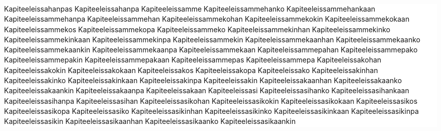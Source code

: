 Kapiteeleissahanpas
Kapiteeleissahanpa
Kapiteeleissamme
Kapiteeleissammehanko
Kapiteeleissammehankaan
Kapiteeleissammehanpa
Kapiteeleissammehan
Kapiteeleissammekohan
Kapiteeleissammekokin
Kapiteeleissammekokaan
Kapiteeleissammekos
Kapiteeleissammekopa
Kapiteeleissammeko
Kapiteeleissammekinhan
Kapiteeleissammekinko
Kapiteeleissammekinkaan
Kapiteeleissammekinpa
Kapiteeleissammekin
Kapiteeleissammekaanhan
Kapiteeleissammekaanko
Kapiteeleissammekaankin
Kapiteeleissammekaanpa
Kapiteeleissammekaan
Kapiteeleissammepahan
Kapiteeleissammepako
Kapiteeleissammepakin
Kapiteeleissammepakaan
Kapiteeleissammepas
Kapiteeleissammepa
Kapiteeleissakohan
Kapiteeleissakokin
Kapiteeleissakokaan
Kapiteeleissakos
Kapiteeleissakopa
Kapiteeleissako
Kapiteeleissakinhan
Kapiteeleissakinko
Kapiteeleissakinkaan
Kapiteeleissakinpa
Kapiteeleissakin
Kapiteeleissakaanhan
Kapiteeleissakaanko
Kapiteeleissakaankin
Kapiteeleissakaanpa
Kapiteeleissakaan
Kapiteeleissasi
Kapiteeleissasihanko
Kapiteeleissasihankaan
Kapiteeleissasihanpa
Kapiteeleissasihan
Kapiteeleissasikohan
Kapiteeleissasikokin
Kapiteeleissasikokaan
Kapiteeleissasikos
Kapiteeleissasikopa
Kapiteeleissasiko
Kapiteeleissasikinhan
Kapiteeleissasikinko
Kapiteeleissasikinkaan
Kapiteeleissasikinpa
Kapiteeleissasikin
Kapiteeleissasikaanhan
Kapiteeleissasikaanko
Kapiteeleissasikaankin